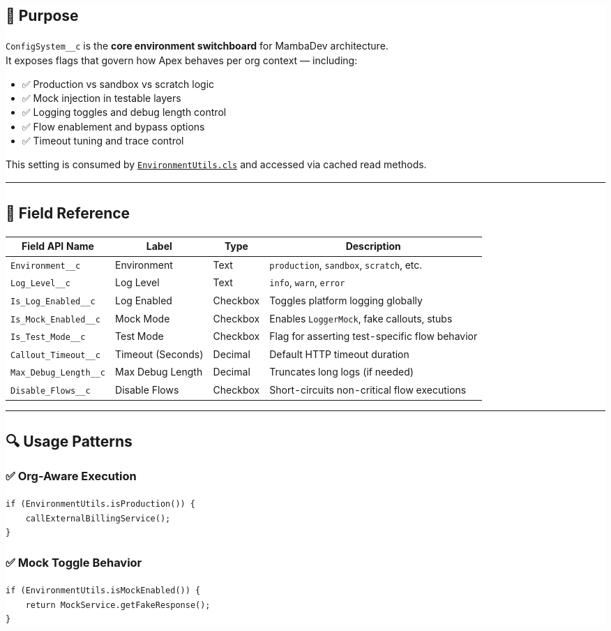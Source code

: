 
## 🎯 Purpose

`ConfigSystem__c` is the **core environment switchboard** for MambaDev architecture.  
It exposes flags that govern how Apex behaves per org context — including:

- ✅ Production vs sandbox vs scratch logic  
- ✅ Mock injection in testable layers  
- ✅ Logging toggles and debug length control  
- ✅ Flow enablement and bypass options  
- ✅ Timeout tuning and trace control  

This setting is consumed by [`EnvironmentUtils.cls`](https://github.com/leogbo/mambadev-guides/blob/main/src/classes/environment-utils.cls) and accessed via cached read methods.

---

## 🧱 Field Reference

| Field API Name           | Label                | Type     | Description |
|---------------------------|----------------------|----------|-------------|
| `Environment__c`         | Environment          | Text     | `production`, `sandbox`, `scratch`, etc. |
| `Log_Level__c`           | Log Level            | Text     | `info`, `warn`, `error` |
| `Is_Log_Enabled__c`      | Log Enabled          | Checkbox | Toggles platform logging globally |
| `Is_Mock_Enabled__c`     | Mock Mode            | Checkbox | Enables `LoggerMock`, fake callouts, stubs |
| `Is_Test_Mode__c`        | Test Mode            | Checkbox | Flag for asserting test-specific flow behavior |
| `Callout_Timeout__c`     | Timeout (Seconds)    | Decimal  | Default HTTP timeout duration |
| `Max_Debug_Length__c`    | Max Debug Length     | Decimal  | Truncates long logs (if needed) |
| `Disable_Flows__c`       | Disable Flows        | Checkbox | Short-circuits non-critical flow executions |

---

## 🔍 Usage Patterns

### ✅ Org-Aware Execution

```apex
if (EnvironmentUtils.isProduction()) {
    callExternalBillingService();
}
```

### ✅ Mock Toggle Behavior

```apex
if (EnvironmentUtils.isMockEnabled()) {
    return MockService.getFakeResponse();
}
```
